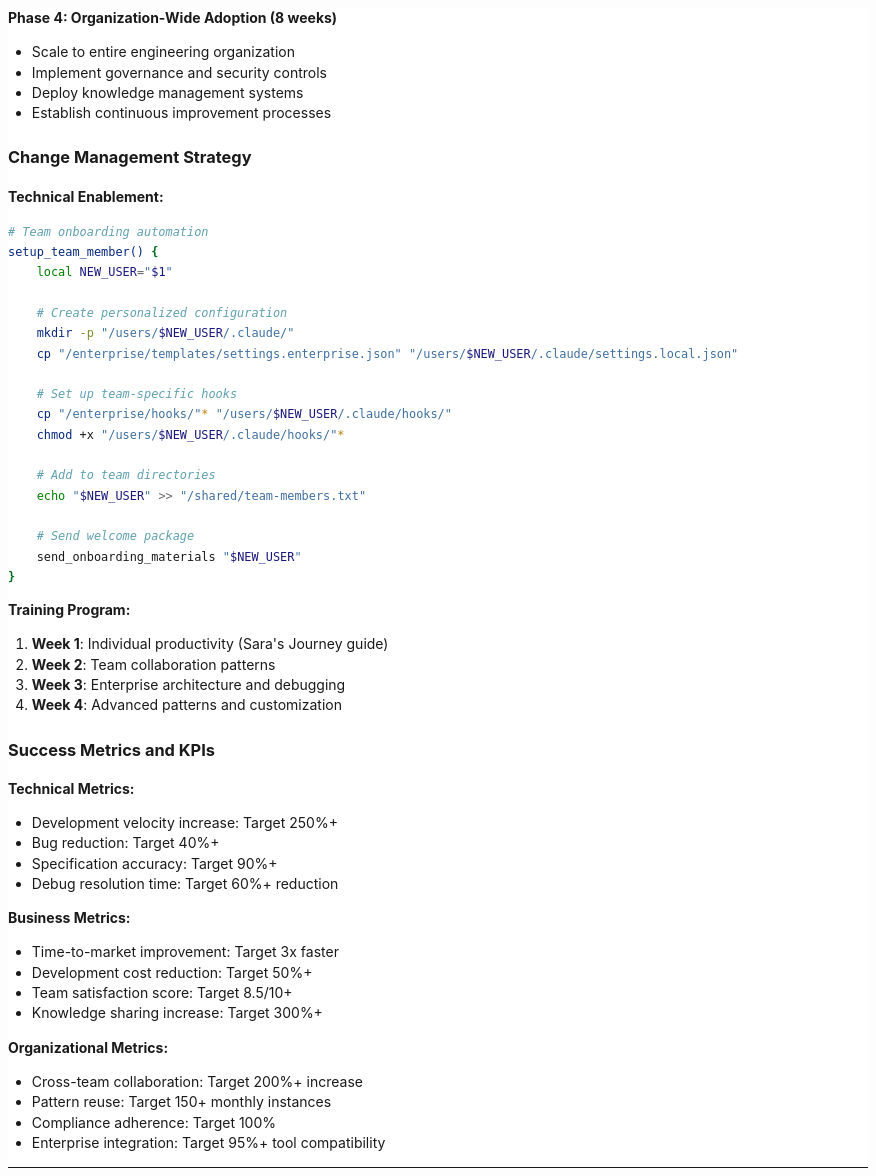**Phase 4: Organization-Wide Adoption (8 weeks)**
- Scale to entire engineering organization
- Implement governance and security controls
- Deploy knowledge management systems
- Establish continuous improvement processes

### Change Management Strategy

**Technical Enablement:**
```bash
# Team onboarding automation
setup_team_member() {
    local NEW_USER="$1"
    
    # Create personalized configuration
    mkdir -p "/users/$NEW_USER/.claude/"
    cp "/enterprise/templates/settings.enterprise.json" "/users/$NEW_USER/.claude/settings.local.json"
    
    # Set up team-specific hooks
    cp "/enterprise/hooks/"* "/users/$NEW_USER/.claude/hooks/"
    chmod +x "/users/$NEW_USER/.claude/hooks/"*
    
    # Add to team directories
    echo "$NEW_USER" >> "/shared/team-members.txt"
    
    # Send welcome package
    send_onboarding_materials "$NEW_USER"
}
```

**Training Program:**
1. **Week 1**: Individual productivity (Sara's Journey guide)
2. **Week 2**: Team collaboration patterns  
3. **Week 3**: Enterprise architecture and debugging
4. **Week 4**: Advanced patterns and customization

### Success Metrics and KPIs

**Technical Metrics:**
- Development velocity increase: Target 250%+
- Bug reduction: Target 40%+
- Specification accuracy: Target 90%+
- Debug resolution time: Target 60%+ reduction

**Business Metrics:**
- Time-to-market improvement: Target 3x faster
- Development cost reduction: Target 50%+
- Team satisfaction score: Target 8.5/10+
- Knowledge sharing increase: Target 300%+

**Organizational Metrics:**
- Cross-team collaboration: Target 200%+ increase
- Pattern reuse: Target 150+ monthly instances
- Compliance adherence: Target 100%
- Enterprise integration: Target 95%+ tool compatibility

---